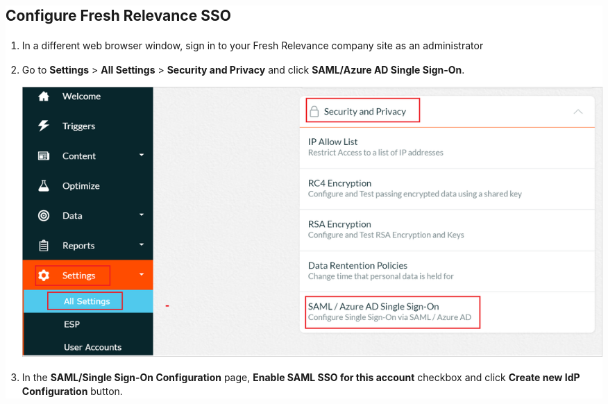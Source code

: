 ## Configure Fresh Relevance SSO




1. In a different web browser window, sign in to your Fresh Relevance company site as an administrator

1. Go to **Settings** > **All Settings** > **Security and Privacy** and click **SAML/Azure AD Single Sign-On**.

    ![Screenshot shows settings of SAML account.](./media/fresh-relevance-tutorial/settings.png "Account")

1. In the **SAML/Single Sign-On Configuration** page, **Enable SAML SSO for this account** checkbox and click **Create new IdP Configuration** button. 
